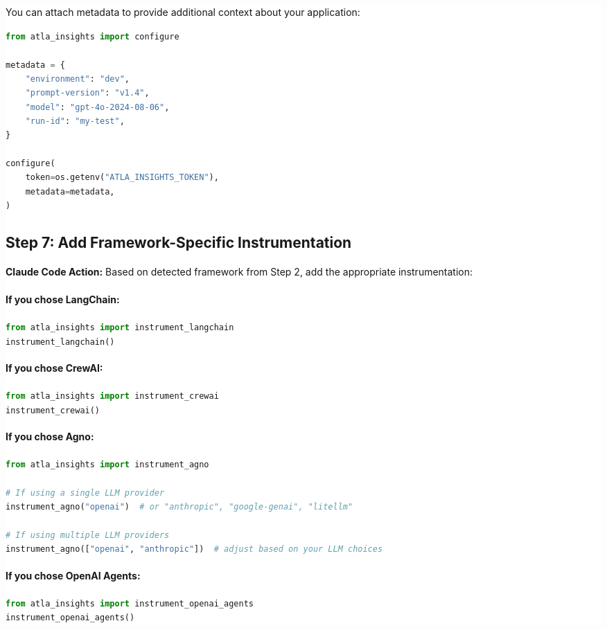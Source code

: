 You can attach metadata to provide additional context about your application:

```python
from atla_insights import configure

metadata = {
    "environment": "dev",
    "prompt-version": "v1.4",
    "model": "gpt-4o-2024-08-06",
    "run-id": "my-test",
}

configure(
    token=os.getenv("ATLA_INSIGHTS_TOKEN"),
    metadata=metadata,
)
```

## Step 7: Add Framework-Specific Instrumentation

**Claude Code Action:** Based on detected framework from Step 2, add the appropriate instrumentation:

#### If you chose LangChain:

```python
from atla_insights import instrument_langchain
instrument_langchain()
```

#### If you chose CrewAI:

```python
from atla_insights import instrument_crewai
instrument_crewai()
```

#### If you chose Agno:

```python
from atla_insights import instrument_agno

# If using a single LLM provider
instrument_agno("openai")  # or "anthropic", "google-genai", "litellm"

# If using multiple LLM providers
instrument_agno(["openai", "anthropic"])  # adjust based on your LLM choices
```

#### If you chose OpenAI Agents:

```python
from atla_insights import instrument_openai_agents
instrument_openai_agents()
```
